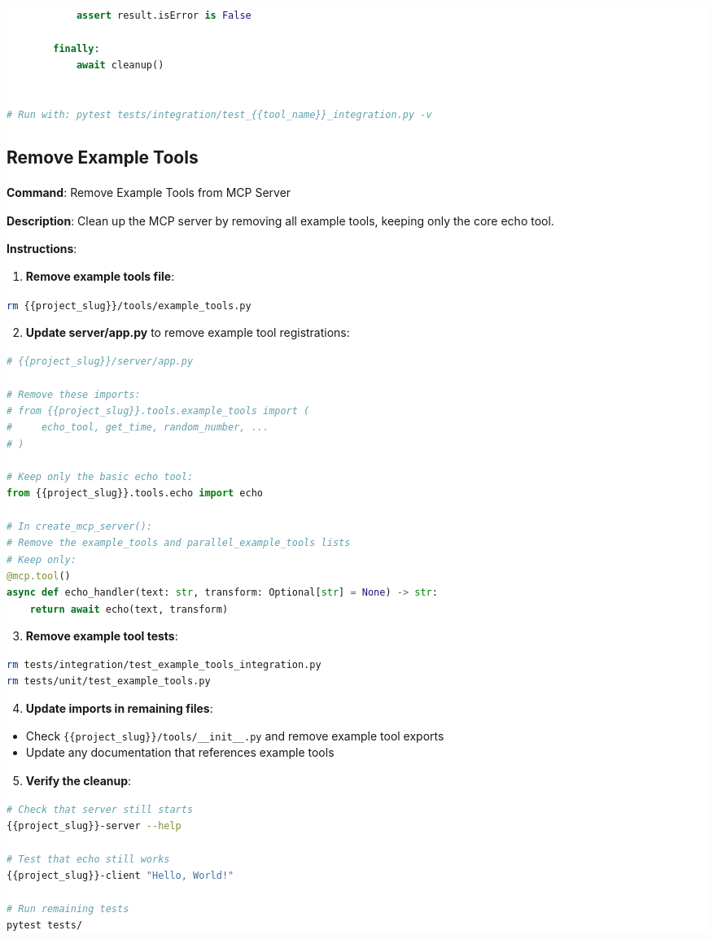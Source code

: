 ```python
            assert result.isError is False
            
        finally:
            await cleanup()


# Run with: pytest tests/integration/test_{{tool_name}}_integration.py -v
```

## Remove Example Tools

**Command**: Remove Example Tools from MCP Server

**Description**: Clean up the MCP server by removing all example tools, keeping only the core echo tool.

**Instructions**:
1. **Remove example tools file**:
```bash
rm {{project_slug}}/tools/example_tools.py
```

2. **Update server/app.py** to remove example tool registrations:
```python
# {{project_slug}}/server/app.py

# Remove these imports:
# from {{project_slug}}.tools.example_tools import (
#     echo_tool, get_time, random_number, ...
# )

# Keep only the basic echo tool:
from {{project_slug}}.tools.echo import echo

# In create_mcp_server():
# Remove the example_tools and parallel_example_tools lists
# Keep only:
@mcp.tool()
async def echo_handler(text: str, transform: Optional[str] = None) -> str:
    return await echo(text, transform)
```

3. **Remove example tool tests**:
```bash
rm tests/integration/test_example_tools_integration.py
rm tests/unit/test_example_tools.py
```

4. **Update imports in remaining files**:
- Check `{{project_slug}}/tools/__init__.py` and remove example tool exports
- Update any documentation that references example tools

5. **Verify the cleanup**:
```bash
# Check that server still starts
{{project_slug}}-server --help

# Test that echo still works
{{project_slug}}-client "Hello, World!"

# Run remaining tests
pytest tests/
```
